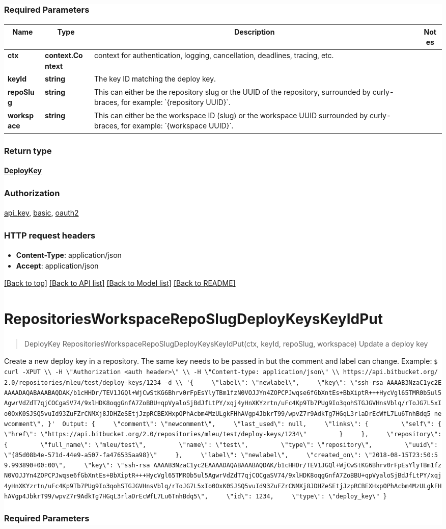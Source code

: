 ### Required Parameters

Name | Type | Description  | Notes
------------- | ------------- | ------------- | -------------
 **ctx** | **context.Context** | context for authentication, logging, cancellation, deadlines, tracing, etc.
  **keyId** | **string**| The key ID matching the deploy key. | 
  **repoSlug** | **string**| This can either be the repository slug or the UUID of the repository, surrounded by curly-braces, for example: &#x60;{repository UUID}&#x60;.  | 
  **workspace** | **string**| This can either be the workspace ID (slug) or the workspace UUID surrounded by curly-braces, for example: &#x60;{workspace UUID}&#x60;.  | 

### Return type

[**DeployKey**](deploy_key.md)

### Authorization

[api_key](../README.md#api_key), [basic](../README.md#basic), [oauth2](../README.md#oauth2)

### HTTP request headers

 - **Content-Type**: application/json
 - **Accept**: application/json

[[Back to top]](#) [[Back to API list]](../README.md#documentation-for-api-endpoints) [[Back to Model list]](../README.md#documentation-for-models) [[Back to README]](../README.md)

# **RepositoriesWorkspaceRepoSlugDeployKeysKeyIdPut**
> DeployKey RepositoriesWorkspaceRepoSlugDeployKeysKeyIdPut(ctx, keyId, repoSlug, workspace)
Update a deploy key

Create a new deploy key in a repository.  The same key needs to be passed in but the comment and label can change.  Example: ``` $ curl -XPUT \\ -H \"Authorization <auth header>\" \\ -H \"Content-type: application/json\" \\ https://api.bitbucket.org/2.0/repositories/mleu/test/deploy-keys/1234 -d \\ '{     \"label\": \"newlabel\",     \"key\": \"ssh-rsa AAAAB3NzaC1yc2EAAAADAQABAAABAQDAK/b1cHHDr/TEV1JGQl+WjCwStKG6Bhrv0rFpEsYlyTBm1fzN0VOJJYn4ZOPCPJwqse6fGbXntEs+BbXiptR+++HycVgl65TMR0b5ul5AgwrVdZdT7qjCOCgaSV74/9xlHDK8oqgGnfA7ZoBBU+qpVyaloSjBdJfLtPY/xqj4yHnXKYzrtn/uFc4Kp9Tb7PUg9Io3qohSTGJGVHnsVblq/rToJG7L5xIo0OxK0SJSQ5vuId93ZuFZrCNMXj8JDHZeSEtjJzpRCBEXHxpOPhAcbm4MzULgkFHhAVgp4JbkrT99/wpvZ7r9AdkTg7HGqL3rlaDrEcWfL7Lu6TnhBdq5 newcomment\", }'  Output: {     \"comment\": \"newcomment\",     \"last_used\": null,     \"links\": {         \"self\": {             \"href\": \"https://api.bitbucket.org/2.0/repositories/mleu/test/deploy-keys/1234\"         }     },     \"repository\": {         \"full_name\": \"mleu/test\",         \"name\": \"test\",         \"type\": \"repository\",         \"uuid\": \"{85d08b4e-571d-44e9-a507-fa476535aa98}\"     },     \"label\": \"newlabel\",     \"created_on\": \"2018-08-15T23:50:59.993890+00:00\",     \"key\": \"ssh-rsa AAAAB3NzaC1yc2EAAAADAQABAAABAQDAK/b1cHHDr/TEV1JGQl+WjCwStKG6Bhrv0rFpEsYlyTBm1fzN0VOJJYn4ZOPCPJwqse6fGbXntEs+BbXiptR+++HycVgl65TMR0b5ul5AgwrVdZdT7qjCOCgaSV74/9xlHDK8oqgGnfA7ZoBBU+qpVyaloSjBdJfLtPY/xqj4yHnXKYzrtn/uFc4Kp9Tb7PUg9Io3qohSTGJGVHnsVblq/rToJG7L5xIo0OxK0SJSQ5vuId93ZuFZrCNMXj8JDHZeSEtjJzpRCBEXHxpOPhAcbm4MzULgkFHhAVgp4JbkrT99/wpvZ7r9AdkTg7HGqL3rlaDrEcWfL7Lu6TnhBdq5\",     \"id\": 1234,     \"type\": \"deploy_key\" } ```

### Required Parameters
